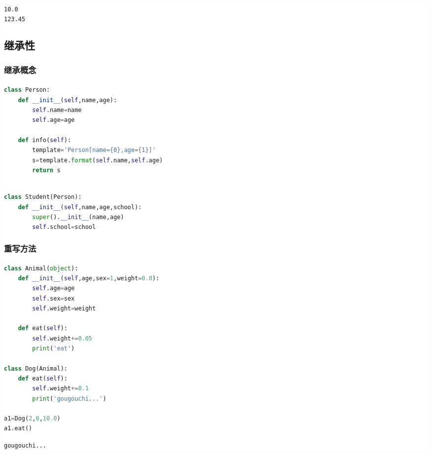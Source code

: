     10.0
    123.45
    

## 继承性
### 继承概念


```python
class Person:
    def __init__(self,name,age):
        self.name=name
        self.age=age
        
    def info(self):
        template='Person[name={0},age={1}]'
        s=template.format(self.name,self.age)
        return s
    
```


```python
class Student(Person):
    def __init__(self,name,age,school):
        super().__init__(name,age)
        self.school=school
```

### 重写方法


```python
class Animal(object):
    def __init__(self,age,sex=1,weight=0.0):
        self.age=age
        self.sex=sex
        self.weight=weight
        
    def eat(self):
        self.weight+=0.05
        print('eat')
        
class Dog(Animal):
    def eat(self):
        self.weight+=0.1
        print('gougouchi...')
        
a1=Dog(2,0,10.0)
a1.eat()
```

    gougouchi...
    
